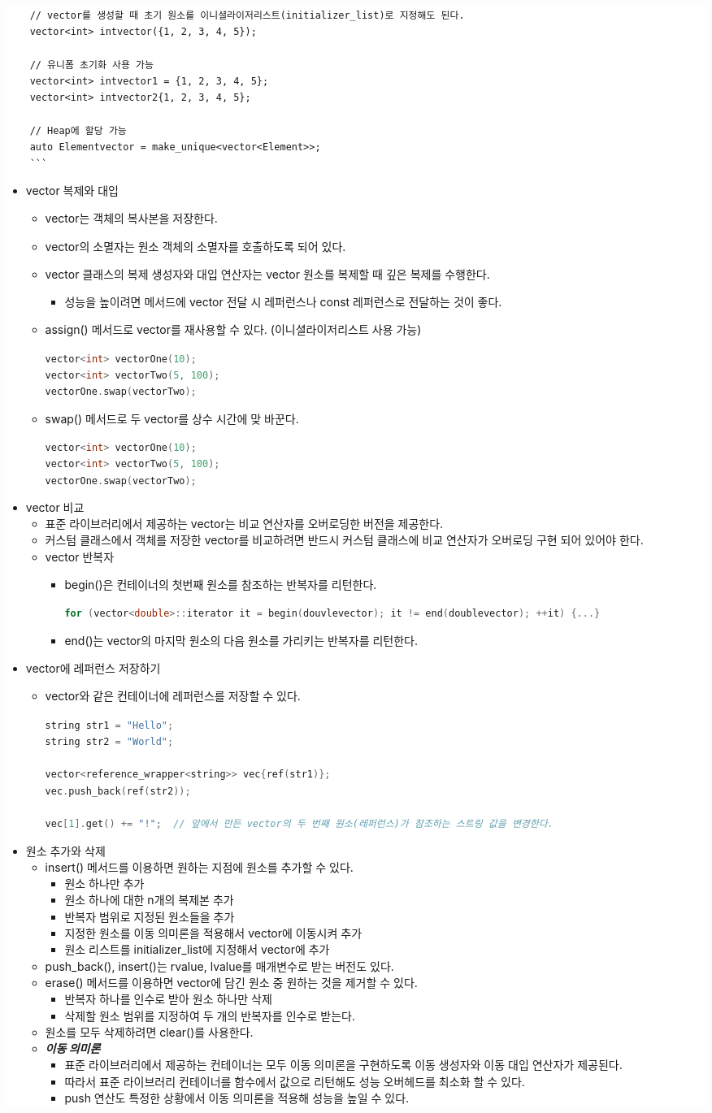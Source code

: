         // vector를 생성할 때 초기 원소를 이니셜라이저리스트(initializer_list)로 지정해도 된다.
        vector<int> intvector({1, 2, 3, 4, 5});

        // 유니폼 초기화 사용 가능 
        vector<int> intvector1 = {1, 2, 3, 4, 5};
        vector<int> intvector2{1, 2, 3, 4, 5};

        // Heap에 할당 가능 
        auto Elementvector = make_unique<vector<Element>>;
        ```
  * vector 복제와 대입
    * vector는 객체의 복사본을 저장한다. 
    * vector의 소멸자는 원소 객체의 소멸자를 호출하도록 되어 있다.
    * vector 클래스의 복제 생성자와 대입 연산자는 vector 원소를 복제할 때 깊은 복제를 수행한다. 
      * 성능을 높이려면 메서드에 vector 전달 시 레퍼런스나 const 레퍼런스로 전달하는 것이 좋다. 
    * assign() 메서드로 vector를 재사용할 수 있다. (이니셜라이저리스트 사용 가능)

      ```cpp
      vector<int> vectorOne(10);
      vector<int> vectorTwo(5, 100);
      vectorOne.swap(vectorTwo);
      ```
    * swap() 메서드로 두 vector를 상수 시간에 맞 바꾼다. 

      ```cpp
      vector<int> vectorOne(10);
      vector<int> vectorTwo(5, 100);
      vectorOne.swap(vectorTwo);
      ```
  * vector 비교 
    * 표준 라이브러리에서 제공하는 vector는 비교 연산자를 오버로딩한 버전을 제공한다. 
    * 커스텀 클래스에서 객체를 저장한 vector를 비교하려면 반드시 커스텀 클래스에 비교 연산자가 오버로딩 구현 되어 있어야 한다.
    * vector 반복자 
      * begin()은 컨테이너의 첫번째 원소를 참조하는 반복자를 리턴한다.

        ```cpp
        for (vector<double>::iterator it = begin(douvlevector); it != end(doublevector); ++it) {...}
        ```
      * end()는 vector의 마지막 원소의 다음 원소를 가리키는 반복자를 리턴한다. 
  * vector에 레퍼런스 저장하기 
    * vector와 같은 컨테이너에 레퍼런스를 저장할 수 있다.

      ```cpp
      string str1 = "Hello";
      string str2 = "World";

      vector<reference_wrapper<string>> vec{ref(str1)};
      vec.push_back(ref(str2));
      
      vec[1].get() += "!";  // 앞에서 만든 vector의 두 번째 원소(레퍼런스)가 참조하는 스트링 값을 변경한다.
      ```
  * 원소 추가와 삭제
    * insert() 메서드를 이용하면 원하는 지점에 원소를 추가할 수 있다. 
      * 원소 하나만 추가
      * 원소 하나에 대한 n개의 복제본 추가 
      * 반복자 범위로 지정된 원소들을 추가 
      * 지정한 원소를 이동 의미론을 적용해서 vector에 이동시켜 추가
      * 원소 리스트를 initializer_list에 지정해서 vector에 추가
    * push_back(), insert()는 rvalue, lvalue를 매개변수로 받는 버전도 있다. 
    * erase() 메서드를 이용하면 vector에 담긴 원소 중 원하는 것을 제거할 수 있다.
      * 반복자 하나를 인수로 받아 원소 하나만 삭제
      * 삭제할 원소 범위를 지정하여 두 개의 반복자를 인수로 받는다.
    * 원소를 모두 삭제하려면 clear()를 사용한다.
    * ***이동 의미론***
      * 표준 라이브러리에서 제공하는 컨테이너는 모두 이동 의미론을 구현하도록 이동 생성자와 이동 대입 연산자가 제공된다. 
      * 따라서 표준 라이브러리 컨테이너를 함수에서 값으로 리턴해도 성능 오버헤드를 최소화 할 수 있다.
      * push 연산도 특정한 상황에서 이동 의미론을 적용해 성능을 높일 수 있다.
